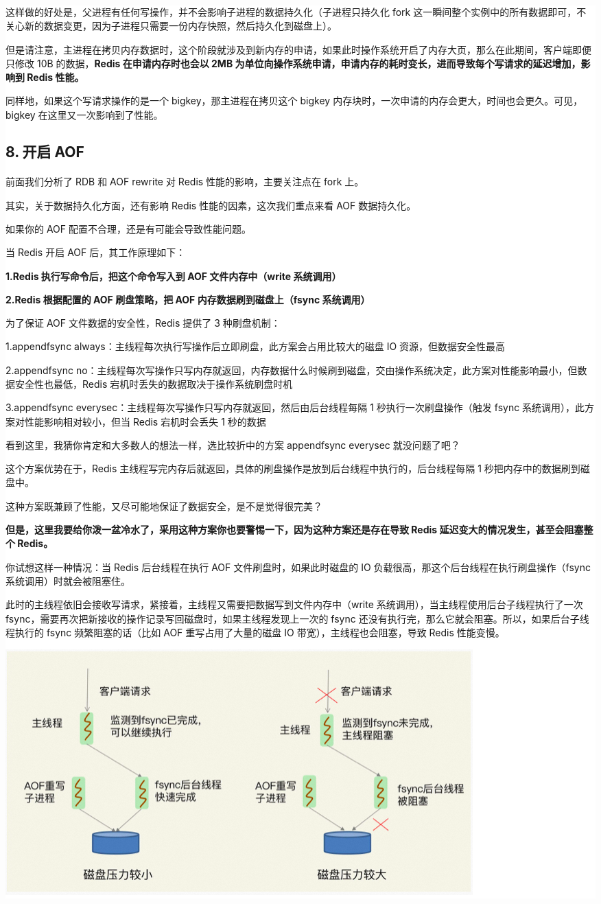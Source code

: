 这样做的好处是，父进程有任何写操作，并不会影响子进程的数据持久化（子进程只持久化 fork 这一瞬间整个实例中的所有数据即可，不关心新的数据变更，因为子进程只需要一份内存快照，然后持久化到磁盘上）。

但是请注意，主进程在拷贝内存数据时，这个阶段就涉及到新内存的申请，如果此时操作系统开启了内存大页，那么在此期间，客户端即便只修改 10B 的数据，**Redis 在申请内存时也会以 2MB 为单位向操作系统申请，申请内存的耗时变长，进而导致每个写请求的延迟增加，影响到 Redis 性能。**

同样地，如果这个写请求操作的是一个 bigkey，那主进程在拷贝这个 bigkey 内存块时，一次申请的内存会更大，时间也会更久。可见，bigkey 在这里又一次影响到了性能。

## 8. 开启 AOF

前面我们分析了 RDB 和 AOF rewrite 对 Redis 性能的影响，主要关注点在 fork 上。

其实，关于数据持久化方面，还有影响 Redis 性能的因素，这次我们重点来看 AOF 数据持久化。

如果你的 AOF 配置不合理，还是有可能会导致性能问题。

当 Redis 开启 AOF 后，其工作原理如下：

**1.Redis 执行写命令后，把这个命令写入到 AOF 文件内存中（write 系统调用）**

**2.Redis 根据配置的 AOF 刷盘策略，把 AOF 内存数据刷到磁盘上（fsync 系统调用）**

为了保证 AOF 文件数据的安全性，Redis 提供了 3 种刷盘机制：

1.appendfsync always：主线程每次执行写操作后立即刷盘，此方案会占用比较大的磁盘 IO 资源，但数据安全性最高

2.appendfsync no：主线程每次写操作只写内存就返回，内存数据什么时候刷到磁盘，交由操作系统决定，此方案对性能影响最小，但数据安全性也最低，Redis 宕机时丢失的数据取决于操作系统刷盘时机

3.appendfsync everysec：主线程每次写操作只写内存就返回，然后由后台线程每隔 1 秒执行一次刷盘操作（触发 fsync 系统调用），此方案对性能影响相对较小，但当 Redis 宕机时会丢失 1 秒的数据

看到这里，我猜你肯定和大多数人的想法一样，选比较折中的方案 appendfsync everysec 就没问题了吧？

这个方案优势在于，Redis 主线程写完内存后就返回，具体的刷盘操作是放到后台线程中执行的，后台线程每隔 1 秒把内存中的数据刷到磁盘中。

这种方案既兼顾了性能，又尽可能地保证了数据安全，是不是觉得很完美？

**但是，这里我要给你泼一盆冷水了，采用这种方案你也要警惕一下，因为这种方案还是存在导致 Redis 延迟变大的情况发生，甚至会阻塞整个 Redis。**

你试想这样一种情况：当 Redis 后台线程在执行 AOF 文件刷盘时，如果此时磁盘的 IO 负载很高，那这个后台线程在执行刷盘操作（fsync 系统调用）时就会被阻塞住。

此时的主线程依旧会接收写请求，紧接着，主线程又需要把数据写到文件内存中（write 系统调用），当主线程使用后台子线程执行了一次 fsync，需要再次把新接收的操作记录写回磁盘时，如果主线程发现上一次的 fsync 还没有执行完，那么它就会阻塞。所以，如果后台子线程执行的 fsync 频繁阻塞的话（比如 AOF 重写占用了大量的磁盘 IO 带宽），主线程也会阻塞，导致 Redis 性能变慢。

![1716371542243-5f9156f8-f820-4b0d-9623-ba8350bf5f3b.png](./assets/1716371542243-5f9156f8-f820-4b0d-9623-ba8350bf5f3b.png)
